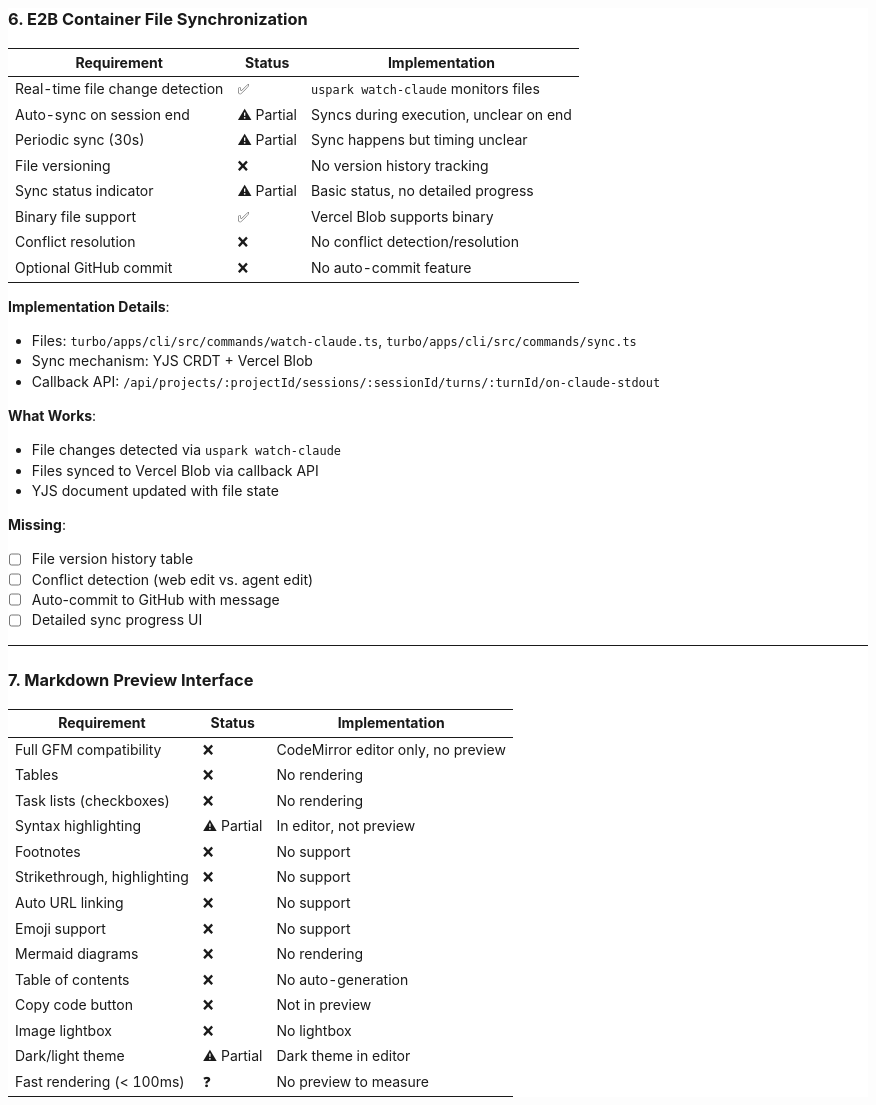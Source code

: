 
### 6. E2B Container File Synchronization

| Requirement | Status | Implementation |
|-------------|--------|----------------|
| Real-time file change detection | ✅ | `uspark watch-claude` monitors files |
| Auto-sync on session end | ⚠️ Partial | Syncs during execution, unclear on end |
| Periodic sync (30s) | ⚠️ Partial | Sync happens but timing unclear |
| File versioning | ❌ | No version history tracking |
| Sync status indicator | ⚠️ Partial | Basic status, no detailed progress |
| Binary file support | ✅ | Vercel Blob supports binary |
| Conflict resolution | ❌ | No conflict detection/resolution |
| Optional GitHub commit | ❌ | No auto-commit feature |

**Implementation Details**:
- Files: `turbo/apps/cli/src/commands/watch-claude.ts`, `turbo/apps/cli/src/commands/sync.ts`
- Sync mechanism: YJS CRDT + Vercel Blob
- Callback API: `/api/projects/:projectId/sessions/:sessionId/turns/:turnId/on-claude-stdout`

**What Works**:
- File changes detected via `uspark watch-claude`
- Files synced to Vercel Blob via callback API
- YJS document updated with file state

**Missing**:
- [ ] File version history table
- [ ] Conflict detection (web edit vs. agent edit)
- [ ] Auto-commit to GitHub with message
- [ ] Detailed sync progress UI

---

### 7. Markdown Preview Interface

| Requirement | Status | Implementation |
|-------------|--------|----------------|
| Full GFM compatibility | ❌ | CodeMirror editor only, no preview |
| Tables | ❌ | No rendering |
| Task lists (checkboxes) | ❌ | No rendering |
| Syntax highlighting | ⚠️ Partial | In editor, not preview |
| Footnotes | ❌ | No support |
| Strikethrough, highlighting | ❌ | No support |
| Auto URL linking | ❌ | No support |
| Emoji support | ❌ | No support |
| Mermaid diagrams | ❌ | No rendering |
| Table of contents | ❌ | No auto-generation |
| Copy code button | ❌ | Not in preview |
| Image lightbox | ❌ | No lightbox |
| Dark/light theme | ⚠️ Partial | Dark theme in editor |
| Fast rendering (< 100ms) | ❓ | No preview to measure |